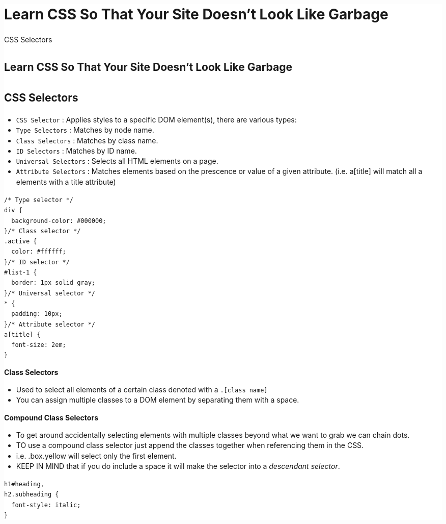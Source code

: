 # Learn CSS So That Your Site Doesn’t Look Like Garbage

CSS Selectors

## Learn CSS So That Your Site Doesn’t Look Like Garbage

## CSS Selectors

* `CSS Selector` : Applies styles to a specific DOM element\(s\), there are various types:
* `Type Selectors` : Matches by node name.
* `Class Selectors` : Matches by class name.
* `ID Selectors` : Matches by ID name.
* `Universal Selectors` : Selects all HTML elements on a page.
* `Attribute Selectors` : Matches elements based on the prescence or value of a given attribute. \(i.e. a\[title\] will match all a elements with a title attribute\)

```text
/* Type selector */
div {
  background-color: #000000;
}/* Class selector */
.active {
  color: #ffffff;
}/* ID selector */
#list-1 {
  border: 1px solid gray;
}/* Universal selector */
* {
  padding: 10px;
}/* Attribute selector */
a[title] {
  font-size: 2em;
}
```

**Class Selectors**

* Used to select all elements of a certain class denoted with a `.[class name]`
* You can assign multiple classes to a DOM element by separating them with a space.

**Compound Class Selectors**

* To get around accidentally selecting elements with multiple classes beyond what we want to grab we can chain dots.
* TO use a compound class selector just append the classes together when referencing them in the CSS.
* i.e. .box.yellow will select only the first element.
* KEEP IN MIND that if you do include a space it will make the selector into a _descendant selector_.

```text
h1#heading,
h2.subheading {
  font-style: italic;
}
```
